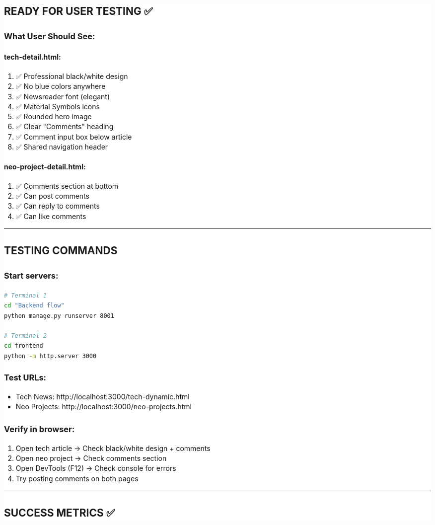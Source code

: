 ## READY FOR USER TESTING ✅

### What User Should See:

#### tech-detail.html:
1. ✅ Professional black/white design
2. ✅ No blue colors anywhere
3. ✅ Newsreader font (elegant)
4. ✅ Material Symbols icons
5. ✅ Rounded hero image
6. ✅ Clear "Comments" heading
7. ✅ Comment input box below article
8. ✅ Shared navigation header

#### neo-project-detail.html:
1. ✅ Comments section at bottom
2. ✅ Can post comments
3. ✅ Can reply to comments
4. ✅ Can like comments

---

## TESTING COMMANDS

### Start servers:
```bash
# Terminal 1
cd "Backend flow"
python manage.py runserver 8001

# Terminal 2
cd frontend
python -m http.server 3000
```

### Test URLs:
- Tech News: http://localhost:3000/tech-dynamic.html
- Neo Projects: http://localhost:3000/neo-projects.html

### Verify in browser:
1. Open tech article → Check black/white design + comments
2. Open neo project → Check comments section
3. Open DevTools (F12) → Check console for errors
4. Try posting comments on both pages

---

## SUCCESS METRICS ✅
